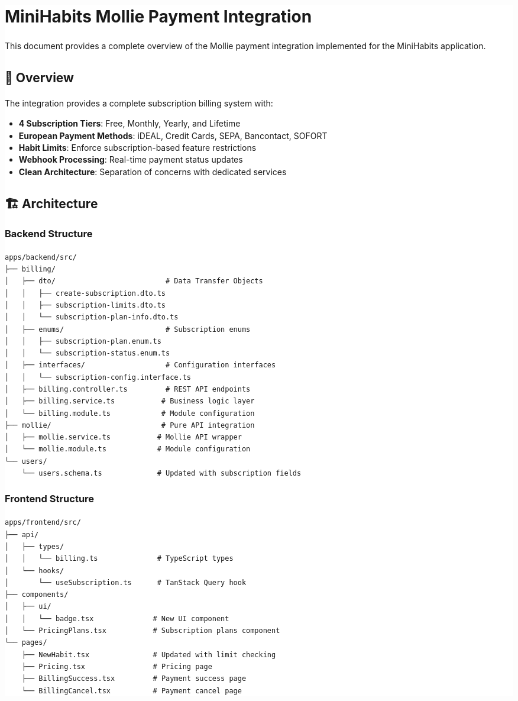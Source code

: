 # MiniHabits Mollie Payment Integration

This document provides a complete overview of the Mollie payment integration implemented for the MiniHabits application.

## 🎯 Overview

The integration provides a complete subscription billing system with:
- **4 Subscription Tiers**: Free, Monthly, Yearly, and Lifetime
- **European Payment Methods**: iDEAL, Credit Cards, SEPA, Bancontact, SOFORT
- **Habit Limits**: Enforce subscription-based feature restrictions
- **Webhook Processing**: Real-time payment status updates
- **Clean Architecture**: Separation of concerns with dedicated services

## 🏗️ Architecture

### Backend Structure

```
apps/backend/src/
├── billing/
│   ├── dto/                          # Data Transfer Objects
│   │   ├── create-subscription.dto.ts
│   │   ├── subscription-limits.dto.ts
│   │   └── subscription-plan-info.dto.ts
│   ├── enums/                        # Subscription enums
│   │   ├── subscription-plan.enum.ts
│   │   └── subscription-status.enum.ts
│   ├── interfaces/                   # Configuration interfaces
│   │   └── subscription-config.interface.ts
│   ├── billing.controller.ts         # REST API endpoints
│   ├── billing.service.ts           # Business logic layer
│   └── billing.module.ts            # Module configuration
├── mollie/                          # Pure API integration
│   ├── mollie.service.ts           # Mollie API wrapper
│   └── mollie.module.ts            # Module configuration
└── users/
    └── users.schema.ts             # Updated with subscription fields
```

### Frontend Structure

```
apps/frontend/src/
├── api/
│   ├── types/
│   │   └── billing.ts              # TypeScript types
│   └── hooks/
│       └── useSubscription.ts      # TanStack Query hook
├── components/
│   ├── ui/
│   │   └── badge.tsx              # New UI component
│   └── PricingPlans.tsx           # Subscription plans component
└── pages/
    ├── NewHabit.tsx               # Updated with limit checking
    ├── Pricing.tsx                # Pricing page
    ├── BillingSuccess.tsx         # Payment success page
    └── BillingCancel.tsx          # Payment cancel page
```

